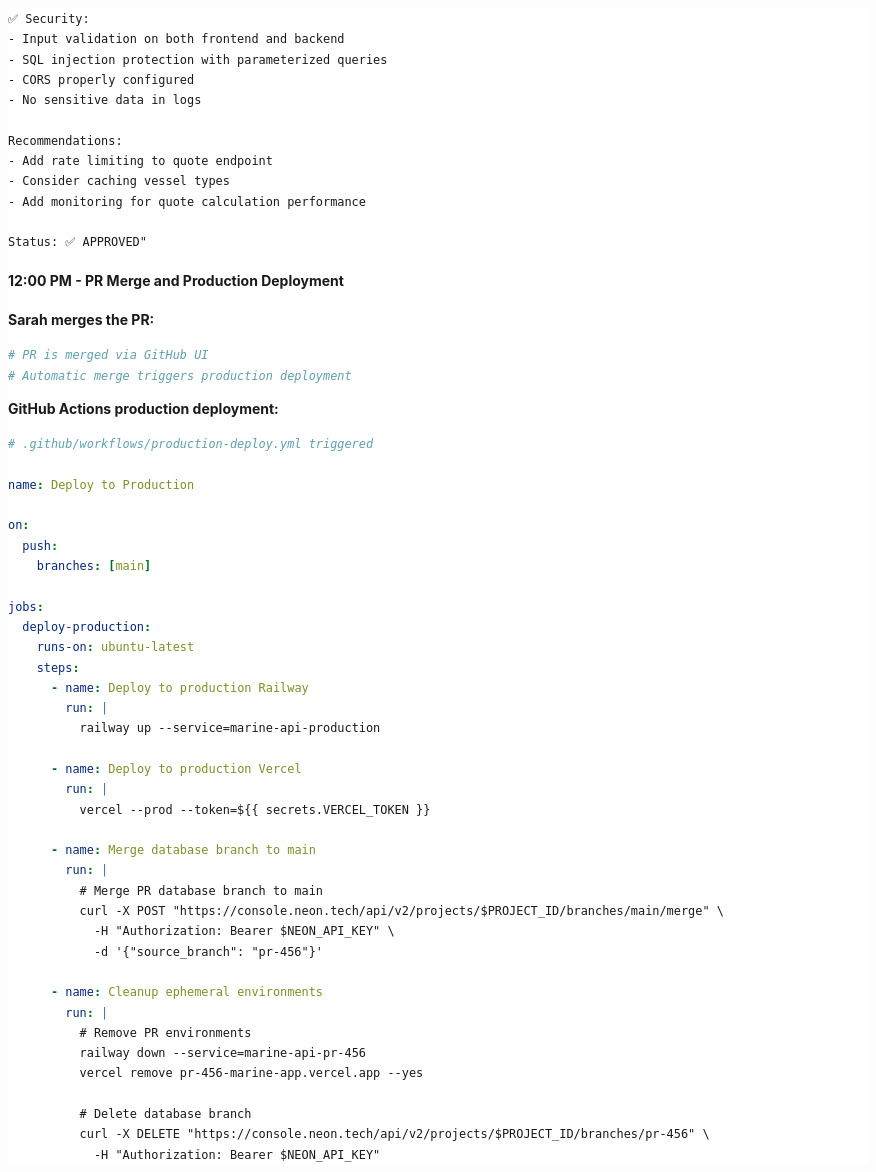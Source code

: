 ```
✅ Security:
- Input validation on both frontend and backend
- SQL injection protection with parameterized queries
- CORS properly configured
- No sensitive data in logs

Recommendations:
- Add rate limiting to quote endpoint
- Consider caching vessel types
- Add monitoring for quote calculation performance

Status: ✅ APPROVED"
```

#### **12:00 PM - PR Merge and Production Deployment**

**Sarah merges the PR:**
```bash
# PR is merged via GitHub UI
# Automatic merge triggers production deployment
```

**GitHub Actions production deployment:**
```yaml
# .github/workflows/production-deploy.yml triggered

name: Deploy to Production

on:
  push:
    branches: [main]

jobs:
  deploy-production:
    runs-on: ubuntu-latest
    steps:
      - name: Deploy to production Railway
        run: |
          railway up --service=marine-api-production
          
      - name: Deploy to production Vercel
        run: |
          vercel --prod --token=${{ secrets.VERCEL_TOKEN }}
          
      - name: Merge database branch to main
        run: |
          # Merge PR database branch to main
          curl -X POST "https://console.neon.tech/api/v2/projects/$PROJECT_ID/branches/main/merge" \
            -H "Authorization: Bearer $NEON_API_KEY" \
            -d '{"source_branch": "pr-456"}'
          
      - name: Cleanup ephemeral environments
        run: |
          # Remove PR environments
          railway down --service=marine-api-pr-456
          vercel remove pr-456-marine-app.vercel.app --yes
          
          # Delete database branch
          curl -X DELETE "https://console.neon.tech/api/v2/projects/$PROJECT_ID/branches/pr-456" \
            -H "Authorization: Bearer $NEON_API_KEY"
```
